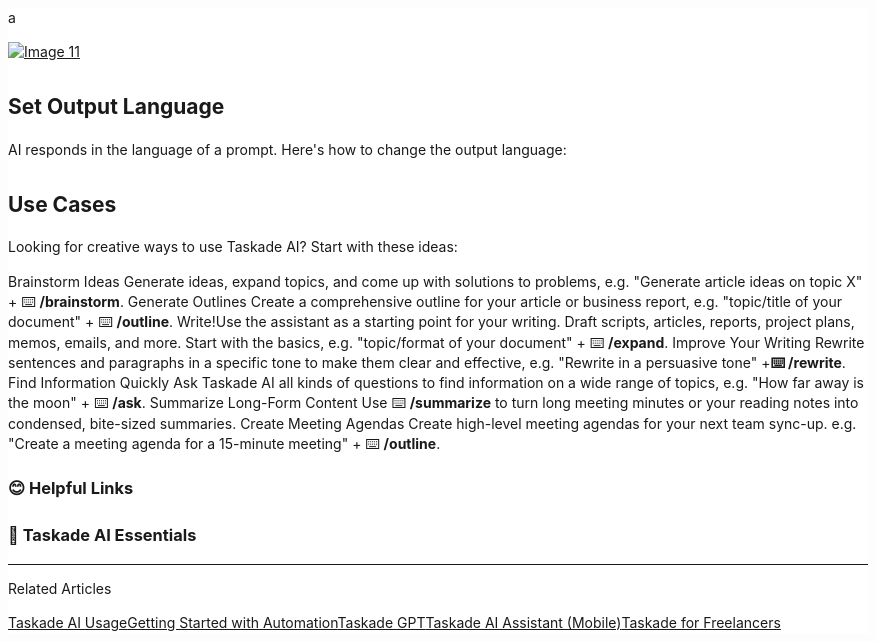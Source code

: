 a

[![Image 11](https://downloads.intercomcdn.com/i/o/plyqw4hf/1601575938/2d68b3c92c8d4ac5d4649966c5f9/assistant-tools+%281%29.jpg?expires=1757793600&signature=0dcc97d677c458458209aab557da0971a908691e55af5646369e3c0b14b6fd85&req=dSYnF8x5mIhcUfMW1HO4zdeWUb8hV9LhhW2jLXIkHEBxsGrRUlseZfHqDUwy%0A54fQ5JHX2rteBY5G1QA%3D%0A)](https://downloads.intercomcdn.com/i/o/plyqw4hf/1601575938/2d68b3c92c8d4ac5d4649966c5f9/assistant-tools+%281%29.jpg?expires=1757793600&signature=0dcc97d677c458458209aab557da0971a908691e55af5646369e3c0b14b6fd85&req=dSYnF8x5mIhcUfMW1HO4zdeWUb8hV9LhhW2jLXIkHEBxsGrRUlseZfHqDUwy%0A54fQ5JHX2rteBY5G1QA%3D%0A)

**Set Output Language**
-----------------------

AI responds in the language of a prompt. Here's how to change the output language:

**Use Cases**
-------------

Looking for creative ways to use Taskade AI? Start with these ideas:

Brainstorm Ideas Generate ideas, expand topics, and come up with solutions to problems, e.g. "Generate article ideas on topic X" + ⌨️ **/brainstorm**.
Generate Outlines Create a comprehensive outline for your article or business report, e.g. "topic/title of your document" + ⌨️ **/outline**.
Write!Use the assistant as a starting point for your writing. Draft scripts, articles, reports, project plans, memos, emails, and more. Start with the basics, e.g. "topic/format of your document" + ⌨️ **/expand**.
Improve Your Writing Rewrite sentences and paragraphs in a specific tone to make them clear and effective, e.g. "Rewrite in a persuasive tone" +**⌨️ /rewrite**.
Find Information Quickly Ask Taskade AI all kinds of questions to find information on a wide range of topics, e.g. "How far away is the moon" + ⌨️ **/ask**.
Summarize Long-Form Content Use ⌨️ **/summarize** to turn long meeting minutes or your reading notes into condensed, bite-sized summaries.
Create Meeting Agendas Create high-level meeting agendas for your next team sync-up. e.g. "Create a meeting agenda for a 15-minute meeting" + ⌨️ **/outline**.

### **😊 Helpful Links**

### 🤖 **Taskade AI Essentials**

* * *

Related Articles

[Taskade AI Usage](https://help.taskade.com/en/articles/8958455-taskade-ai-usage)[Getting Started with Automation](https://help.taskade.com/en/articles/8958467-getting-started-with-automation)[Taskade GPT](https://help.taskade.com/en/articles/8958541-taskade-gpt)[Taskade AI Assistant (Mobile)](https://help.taskade.com/en/articles/8958572-taskade-ai-assistant-mobile)[Taskade for Freelancers](https://help.taskade.com/en/articles/9766327-taskade-for-freelancers)
